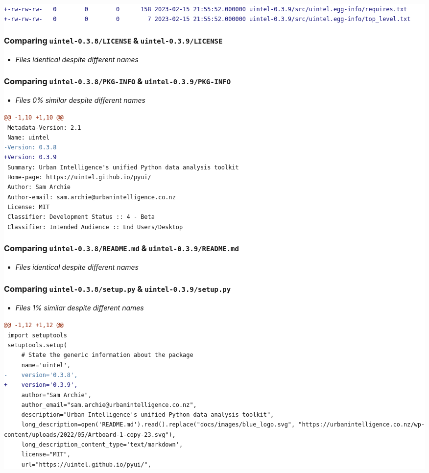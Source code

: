 ```diff
+-rw-rw-rw-   0        0        0      158 2023-02-15 21:55:52.000000 uintel-0.3.9/src/uintel.egg-info/requires.txt
+-rw-rw-rw-   0        0        0        7 2023-02-15 21:55:52.000000 uintel-0.3.9/src/uintel.egg-info/top_level.txt
```

### Comparing `uintel-0.3.8/LICENSE` & `uintel-0.3.9/LICENSE`

 * *Files identical despite different names*

### Comparing `uintel-0.3.8/PKG-INFO` & `uintel-0.3.9/PKG-INFO`

 * *Files 0% similar despite different names*

```diff
@@ -1,10 +1,10 @@
 Metadata-Version: 2.1
 Name: uintel
-Version: 0.3.8
+Version: 0.3.9
 Summary: Urban Intelligence's unified Python data analysis toolkit
 Home-page: https://uintel.github.io/pyui/
 Author: Sam Archie
 Author-email: sam.archie@urbanintelligence.co.nz
 License: MIT
 Classifier: Development Status :: 4 - Beta
 Classifier: Intended Audience :: End Users/Desktop
```

### Comparing `uintel-0.3.8/README.md` & `uintel-0.3.9/README.md`

 * *Files identical despite different names*

### Comparing `uintel-0.3.8/setup.py` & `uintel-0.3.9/setup.py`

 * *Files 1% similar despite different names*

```diff
@@ -1,12 +1,12 @@
 import setuptools
 setuptools.setup(
     # State the generic information about the package
     name='uintel',
-    version='0.3.8',
+    version='0.3.9',
     author="Sam Archie",
     author_email="sam.archie@urbanintelligence.co.nz",
     description="Urban Intelligence's unified Python data analysis toolkit",
     long_description=open('README.md').read().replace("docs/images/blue_logo.svg", "https://urbanintelligence.co.nz/wp-content/uploads/2022/05/Artboard-1-copy-23.svg"),
     long_description_content_type='text/markdown',
     license="MIT",
     url="https://uintel.github.io/pyui/",
```

